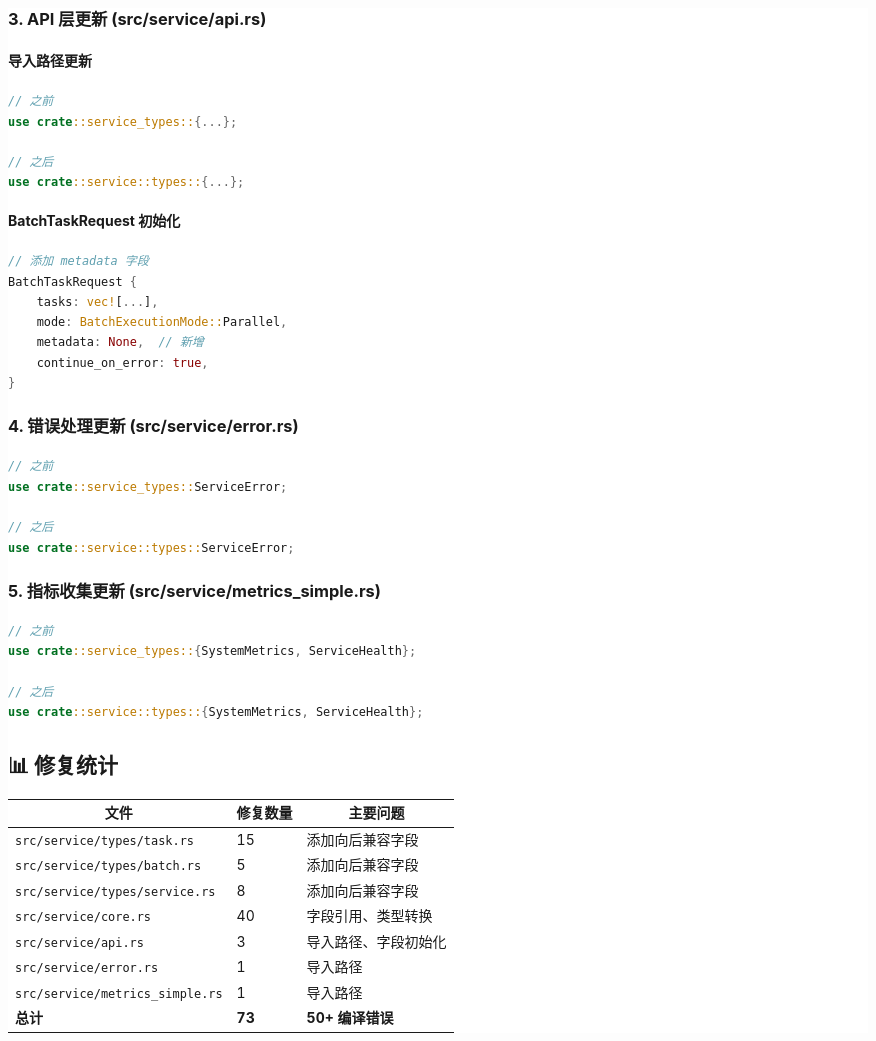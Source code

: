 ### 3. API 层更新 (src/service/api.rs)

#### 导入路径更新
```rust
// 之前
use crate::service_types::{...};

// 之后
use crate::service::types::{...};
```

#### BatchTaskRequest 初始化
```rust
// 添加 metadata 字段
BatchTaskRequest {
    tasks: vec![...],
    mode: BatchExecutionMode::Parallel,
    metadata: None,  // 新增
    continue_on_error: true,
}
```

### 4. 错误处理更新 (src/service/error.rs)

```rust
// 之前
use crate::service_types::ServiceError;

// 之后
use crate::service::types::ServiceError;
```

### 5. 指标收集更新 (src/service/metrics_simple.rs)

```rust
// 之前
use crate::service_types::{SystemMetrics, ServiceHealth};

// 之后
use crate::service::types::{SystemMetrics, ServiceHealth};
```

## 📊 修复统计

| 文件 | 修复数量 | 主要问题 |
|------|---------|---------|
| `src/service/types/task.rs` | 15 | 添加向后兼容字段 |
| `src/service/types/batch.rs` | 5 | 添加向后兼容字段 |
| `src/service/types/service.rs` | 8 | 添加向后兼容字段 |
| `src/service/core.rs` | 40 | 字段引用、类型转换 |
| `src/service/api.rs` | 3 | 导入路径、字段初始化 |
| `src/service/error.rs` | 1 | 导入路径 |
| `src/service/metrics_simple.rs` | 1 | 导入路径 |
| **总计** | **73** | **50+ 编译错误** |
